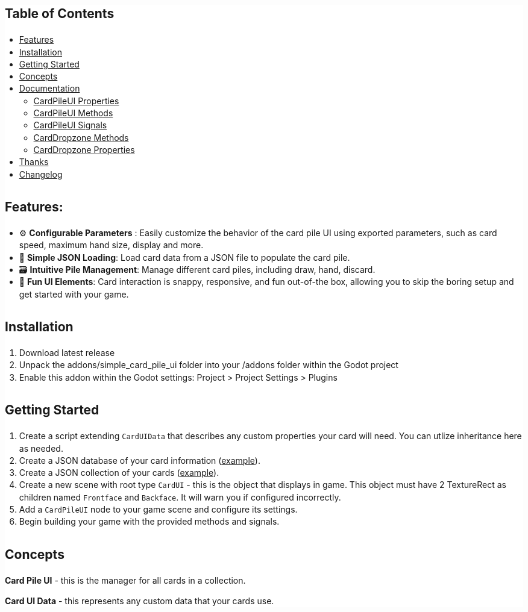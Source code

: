 ## Table of Contents

- [Features](#features)
- [Installation](#installation)
- [Getting Started](#getting-started)
- [Concepts](#concepts)
- [Documentation](#documentation)
	- [CardPileUI Properties](#card-pile-ui-properties)
	- [CardPileUI Methods](#card-pile-ui-methods)
	- [CardPileUI Signals](#card-pile-ui-signals)
	- [CardDropzone Methods](#card-dropzone-methods)
	- [CardDropzone Properties](#card-dropzone-properties)
- [Thanks](#thanks)
- [Changelog](#change-log)


<a name="features"></a>
## Features:
- ⚙️ **Configurable Parameters** : Easily customize the behavior of the card pile UI using exported parameters, such as card speed, maximum hand size, display and more.
- 📂 **Simple JSON Loading**: Load card data from a JSON file to populate the card pile.
- 🗃️ **Intuitive Pile Management**: Manage different card piles, including draw, hand, discard.
- 🎉 **Fun UI Elements**: Card interaction is snappy, responsive, and fun out-of-the box, allowing you to skip the boring setup and get started with your game.

<a name="installation"></a>
## Installation

1. Download latest release
2. Unpack the addons/simple_card_pile_ui folder into your /addons folder within the Godot project
3. Enable this addon within the Godot settings: Project > Project Settings > Plugins

<a name="getting-started"></a>
## Getting Started

1. Create a script extending `CardUIData` that describes any custom properties your card will need. You can utlize inheritance here as needed. 
2. Create a JSON database of your card information ([example](#json-database)).
3. Create a JSON collection of your cards ([example](#json-collection)).
4. Create a new scene with root type `CardUI` - this is the object that displays in game. This object must have 2 TextureRect as children named `Frontface` and `Backface`. It will warn you if configured incorrectly. 
5. Add a `CardPileUI` node to your game scene and configure its settings.
6. Begin building your game with the provided methods and signals.

<a name="concepts"></a>
## Concepts
**Card Pile UI** - this is the manager for all cards in a collection.

**Card UI Data** - this represents any custom data that your cards use.
